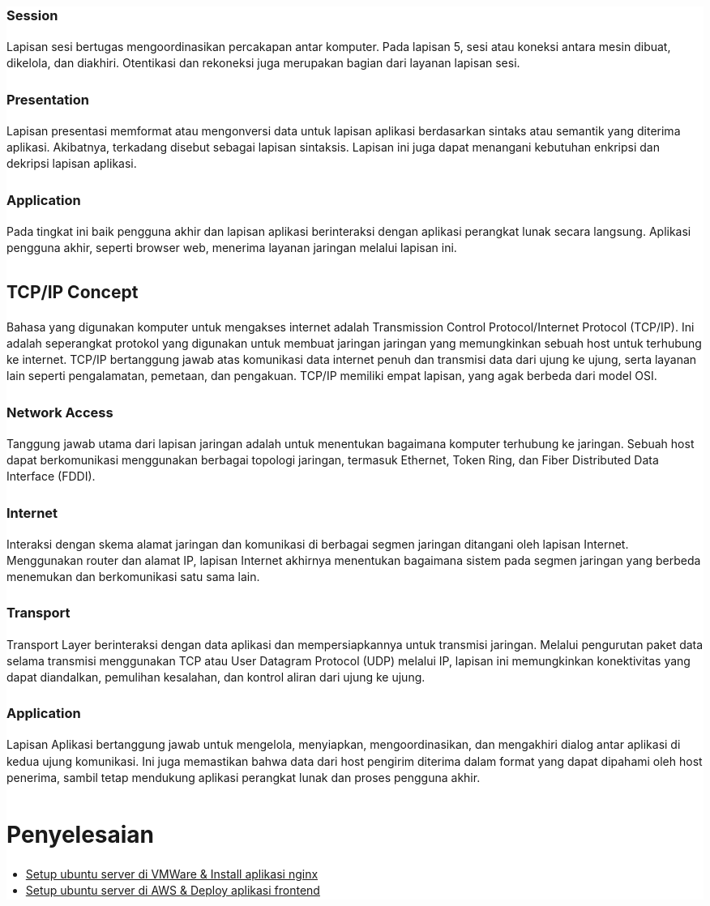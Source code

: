 ### Session
Lapisan sesi bertugas mengoordinasikan percakapan antar komputer. Pada lapisan 5, sesi atau koneksi antara mesin dibuat, dikelola, dan diakhiri. Otentikasi dan rekoneksi juga merupakan bagian dari layanan lapisan sesi.
### Presentation
Lapisan presentasi memformat atau mengonversi data untuk lapisan aplikasi berdasarkan sintaks atau semantik yang diterima aplikasi. Akibatnya, terkadang disebut sebagai lapisan sintaksis. Lapisan ini juga dapat menangani kebutuhan enkripsi dan dekripsi lapisan aplikasi.
### Application
Pada tingkat ini baik pengguna akhir dan lapisan aplikasi berinteraksi dengan aplikasi perangkat lunak secara langsung. Aplikasi pengguna akhir, seperti browser web, menerima layanan jaringan melalui lapisan ini.

## TCP/IP Concept
Bahasa yang digunakan komputer untuk mengakses internet adalah Transmission Control Protocol/Internet Protocol (TCP/IP). Ini adalah seperangkat protokol yang digunakan untuk membuat jaringan jaringan yang memungkinkan sebuah host untuk terhubung ke internet.
TCP/IP bertanggung jawab atas komunikasi data internet penuh dan transmisi data dari ujung ke ujung, serta layanan lain seperti pengalamatan, pemetaan, dan pengakuan. TCP/IP memiliki empat lapisan, yang agak berbeda dari model OSI.
 
### Network Access
Tanggung jawab utama dari lapisan jaringan adalah untuk menentukan bagaimana komputer terhubung ke jaringan. Sebuah host dapat berkomunikasi menggunakan berbagai topologi jaringan, termasuk Ethernet, Token Ring, dan Fiber Distributed Data Interface (FDDI).
### Internet
Interaksi dengan skema alamat jaringan dan komunikasi di berbagai segmen jaringan ditangani oleh lapisan Internet. Menggunakan router dan alamat IP, lapisan Internet akhirnya menentukan bagaimana sistem pada segmen jaringan yang berbeda menemukan dan berkomunikasi satu sama lain.
### Transport
Transport Layer berinteraksi dengan data aplikasi dan mempersiapkannya untuk transmisi jaringan. Melalui pengurutan paket data selama transmisi menggunakan TCP atau User Datagram Protocol (UDP) melalui IP, lapisan ini memungkinkan konektivitas yang dapat diandalkan, pemulihan kesalahan, dan kontrol aliran dari ujung ke ujung.
### Application
Lapisan Aplikasi bertanggung jawab untuk mengelola, menyiapkan, mengoordinasikan, dan mengakhiri dialog antar aplikasi di kedua ujung komunikasi. Ini juga memastikan bahwa data dari host pengirim diterima dalam format yang dapat dipahami oleh host penerima, sambil tetap mendukung aplikasi perangkat lunak dan proses pengguna akhir.


# Penyelesaian
- [Setup ubuntu server di VMWare & Install aplikasi nginx](setup-ubuntu-server-di-vmware-dan-install-aplikasi-nginx.md)
- [Setup ubuntu server di AWS & Deploy aplikasi frontend](setup-ubuntu-server-di-aws-dan-deploy-aplikasi-frontend.md)
